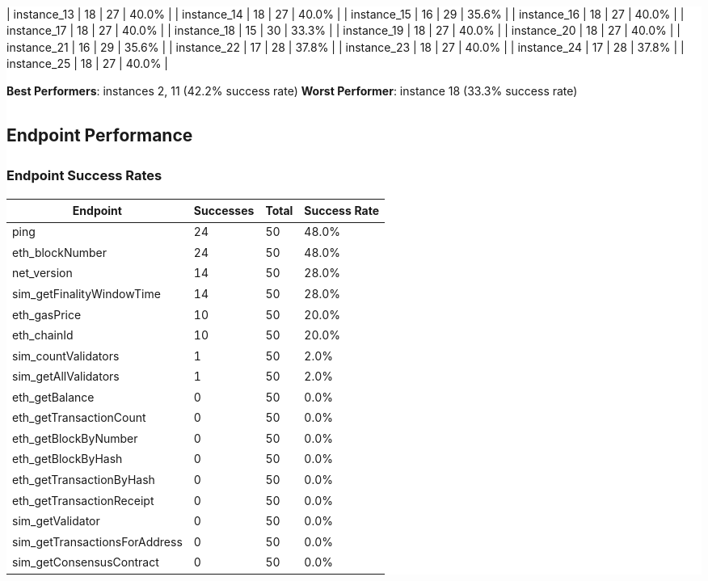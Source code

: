 | instance_13 | 18 | 27 | 40.0% |
| instance_14 | 18 | 27 | 40.0% |
| instance_15 | 16 | 29 | 35.6% |
| instance_16 | 18 | 27 | 40.0% |
| instance_17 | 18 | 27 | 40.0% |
| instance_18 | 15 | 30 | 33.3% |
| instance_19 | 18 | 27 | 40.0% |
| instance_20 | 18 | 27 | 40.0% |
| instance_21 | 16 | 29 | 35.6% |
| instance_22 | 17 | 28 | 37.8% |
| instance_23 | 18 | 27 | 40.0% |
| instance_24 | 17 | 28 | 37.8% |
| instance_25 | 18 | 27 | 40.0% |

**Best Performers**: instances 2, 11 (42.2% success rate)
**Worst Performer**: instance 18 (33.3% success rate)

## Endpoint Performance

### Endpoint Success Rates

| Endpoint | Successes | Total | Success Rate |
|----------|-----------|-------|--------------|
| ping | 24 | 50 | 48.0% |
| eth_blockNumber | 24 | 50 | 48.0% |
| net_version | 14 | 50 | 28.0% |
| sim_getFinalityWindowTime | 14 | 50 | 28.0% |
| eth_gasPrice | 10 | 50 | 20.0% |
| eth_chainId | 10 | 50 | 20.0% |
| sim_countValidators | 1 | 50 | 2.0% |
| sim_getAllValidators | 1 | 50 | 2.0% |
| eth_getBalance | 0 | 50 | 0.0% |
| eth_getTransactionCount | 0 | 50 | 0.0% |
| eth_getBlockByNumber | 0 | 50 | 0.0% |
| eth_getBlockByHash | 0 | 50 | 0.0% |
| eth_getTransactionByHash | 0 | 50 | 0.0% |
| eth_getTransactionReceipt | 0 | 50 | 0.0% |
| sim_getValidator | 0 | 50 | 0.0% |
| sim_getTransactionsForAddress | 0 | 50 | 0.0% |
| sim_getConsensusContract | 0 | 50 | 0.0% |
